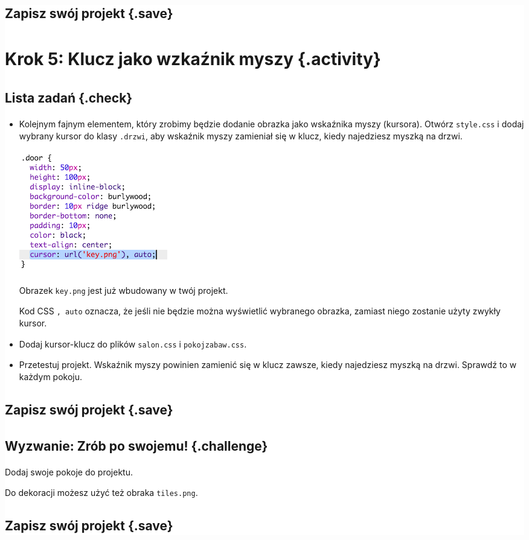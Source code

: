 ## Zapisz swój projekt {.save}

# Krok 5: Klucz jako wzkaźnik myszy {.activity}

## Lista zadań {.check}

+ Kolejnym fajnym elementem, który zrobimy będzie dodanie obrazka jako wskaźnika myszy (kursora). Otwórz `style.css` i dodaj wybrany kursor do klasy `.drzwi`, aby wskaźnik myszy zamieniał się w klucz, kiedy najedziesz myszką na drzwi.

    ![screenshot](rooms-key-cursor.png)

    Obrazek `key.png` jest już wbudowany w twój projekt.

    Kod CSS `, auto` oznacza, że jeśli nie będzie można wyświetlić wybranego obrazka, zamiast niego zostanie użyty zwykły kursor.

+ Dodaj kursor-klucz do plików `salon.css` i `pokojzabaw.css`.

+ Przetestuj projekt. Wskaźnik myszy powinien zamienić się w klucz zawsze, kiedy najedziesz myszką na drzwi. Sprawdź to w każdym pokoju.

## Zapisz swój projekt {.save}

## Wyzwanie: Zrób po swojemu! {.challenge}

Dodaj swoje pokoje do projektu.

Do dekoracji możesz użyć też obraka `tiles.png`.

## Zapisz swój projekt {.save}
